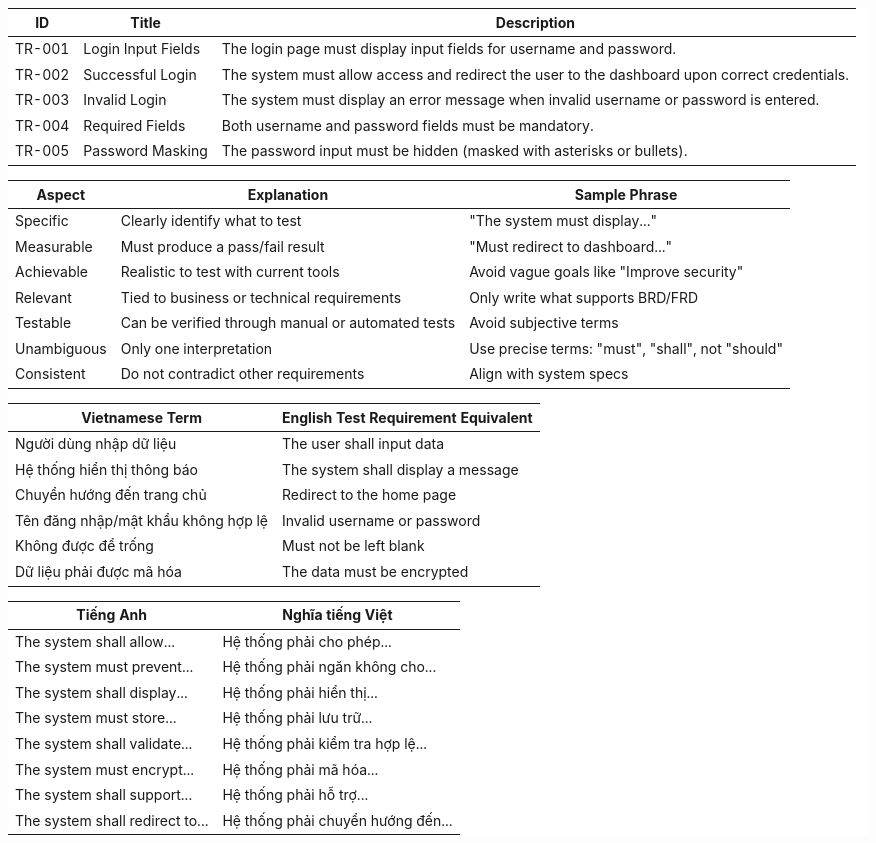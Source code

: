 | ID | Title | Description |
| --- | --- | --- |
| TR-001 | Login Input Fields | The login page must display input fields for username and password. |
| TR-002 | Successful Login | The system must allow access and redirect the user to the dashboard upon correct credentials. |
| TR-003 | Invalid Login | The system must display an error message when invalid username or password is entered. |
| TR-004 | Required Fields | Both username and password fields must be mandatory. |
| TR-005 | Password Masking | The password input must be hidden (masked with asterisks or bullets). |

| Aspect | Explanation | Sample Phrase |
| --- | --- | --- |
| Specific | Clearly identify what to test | "The system must display..." |
| Measurable | Must produce a pass/fail result | "Must redirect to dashboard..." |
| Achievable | Realistic to test with current tools | Avoid vague goals like "Improve security" |
| Relevant | Tied to business or technical requirements | Only write what supports BRD/FRD |
| Testable | Can be verified through manual or automated tests | Avoid subjective terms |
| Unambiguous | Only one interpretation | Use precise terms: "must", "shall", not "should" |
| Consistent | Do not contradict other requirements | Align with system specs |

| Vietnamese Term | English Test Requirement Equivalent |
| --- | --- |
| Người dùng nhập dữ liệu | The user shall input data |
| Hệ thống hiển thị thông báo | The system shall display a message |
| Chuyển hướng đến trang chủ | Redirect to the home page |
| Tên đăng nhập/mật khẩu không hợp lệ | Invalid username or password |
| Không được để trống | Must not be left blank |
| Dữ liệu phải được mã hóa | The data must be encrypted |

| Tiếng Anh | Nghĩa tiếng Việt |
| --- | --- |
| The system shall allow... | Hệ thống phải cho phép... |
| The system must prevent... | Hệ thống phải ngăn không cho... |
| The system shall display... | Hệ thống phải hiển thị... |
| The system must store... | Hệ thống phải lưu trữ... |
| The system shall validate... | Hệ thống phải kiểm tra hợp lệ... |
| The system must encrypt... | Hệ thống phải mã hóa... |
| The system shall support... | Hệ thống phải hỗ trợ... |
| The system shall redirect to... | Hệ thống phải chuyển hướng đến... |
